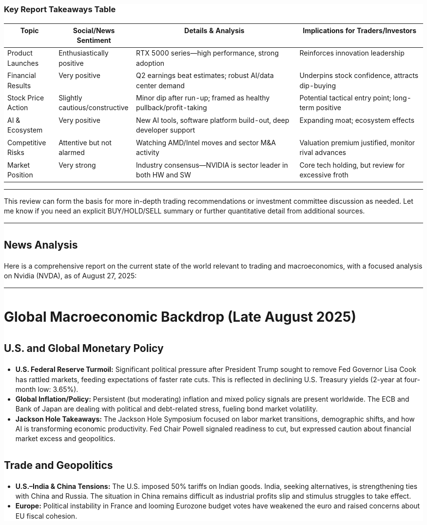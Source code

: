
### Key Report Takeaways Table

| Topic                | Social/News Sentiment           | Details & Analysis                                                   | Implications for Traders/Investors                  |
|----------------------|---------------------------------|---------------------------------------------------------------------|-----------------------------------------------------|
| Product Launches     | Enthusiastically positive       | RTX 5000 series—high performance, strong adoption                   | Reinforces innovation leadership                    |
| Financial Results    | Very positive                   | Q2 earnings beat estimates; robust AI/data center demand            | Underpins stock confidence, attracts dip-buying     |
| Stock Price Action   | Slightly cautious/constructive  | Minor dip after run-up; framed as healthy pullback/profit-taking    | Potential tactical entry point; long-term positive  |
| AI & Ecosystem       | Very positive                   | New AI tools, software platform build-out, deep developer support   | Expanding moat; ecosystem effects                   |
| Competitive Risks    | Attentive but not alarmed       | Watching AMD/Intel moves and sector M&A activity                    | Valuation premium justified, monitor rival advances |
| Market Position      | Very strong                     | Industry consensus—NVIDIA is sector leader in both HW and SW        | Core tech holding, but review for excessive froth   |

---

This review can form the basis for more in-depth trading recommendations or investment committee discussion as needed. Let me know if you need an explicit BUY/HOLD/SELL summary or further quantitative detail from additional sources.

---

## News Analysis

Here is a comprehensive report on the current state of the world relevant to trading and macroeconomics, with a focused analysis on Nvidia (NVDA), as of August 27, 2025:

---

# Global Macroeconomic Backdrop (Late August 2025)

## U.S. and Global Monetary Policy
- **U.S. Federal Reserve Turmoil:** Significant political pressure after President Trump sought to remove Fed Governor Lisa Cook has rattled markets, feeding expectations of faster rate cuts. This is reflected in declining U.S. Treasury yields (2-year at four-month low: 3.65%).
- **Global Inflation/Policy:** Persistent (but moderating) inflation and mixed policy signals are present worldwide. The ECB and Bank of Japan are dealing with political and debt-related stress, fueling bond market volatility.
- **Jackson Hole Takeaways:** The Jackson Hole Symposium focused on labor market transitions, demographic shifts, and how AI is transforming economic productivity. Fed Chair Powell signaled readiness to cut, but expressed caution about financial market excess and geopolitics.

## Trade and Geopolitics
- **U.S.–India & China Tensions:** The U.S. imposed 50% tariffs on Indian goods. India, seeking alternatives, is strengthening ties with China and Russia. The situation in China remains difficult as industrial profits slip and stimulus struggles to take effect.
- **Europe:** Political instability in France and looming Eurozone budget votes have weakened the euro and raised concerns about EU fiscal cohesion.
